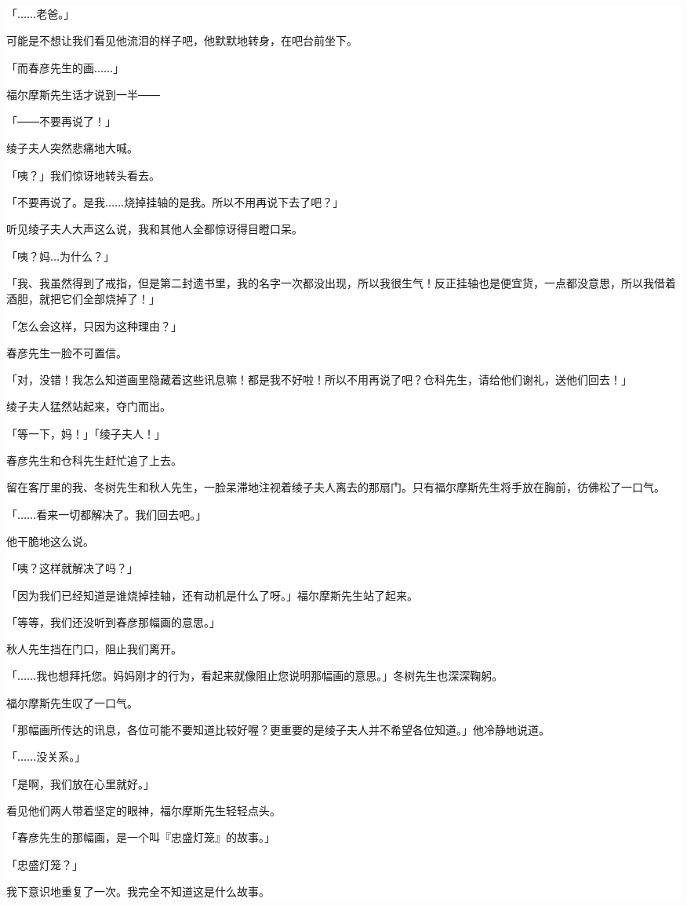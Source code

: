 「……老爸。」

可能是不想让我们看见他流泪的样子吧，他默默地转身，在吧台前坐下。

「而春彦先生的画……」

福尔摩斯先生话才说到一半——

「——不要再说了！」

绫子夫人突然悲痛地大喊。

「咦？」我们惊讶地转头看去。

「不要再说了。是我……烧掉挂轴的是我。所以不用再说下去了吧？」

听见绫子夫人大声这么说，我和其他人全都惊讶得目瞪口呆。

「咦？妈…为什么？」

「我、我虽然得到了戒指，但是第二封遗书里，我的名字一次都没出现，所以我很生气！反正挂轴也是便宜货，一点都没意思，所以我借着酒胆，就把它们全部烧掉了！」

「怎么会这样，只因为这种理由？」

春彦先生一脸不可置信。

「对，没错！我怎么知道画里隐藏着这些讯息嘛！都是我不好啦！所以不用再说了吧？仓科先生，请给他们谢礼，送他们回去！」

绫子夫人猛然站起来，夺门而出。

「等一下，妈！」「绫子夫人！」

春彦先生和仓科先生赶忙追了上去。

留在客厅里的我、冬树先生和秋人先生，一脸呆滞地注视着绫子夫人离去的那扇门。只有福尔摩斯先生将手放在胸前，彷佛松了一口气。

「……看来一切都解决了。我们回去吧。」

他干脆地这么说。

「咦？这样就解决了吗？」

「因为我们已经知道是谁烧掉挂轴，还有动机是什么了呀。」福尔摩斯先生站了起来。

「等等，我们还没听到春彦那幅画的意思。」

秋人先生挡在门口，阻止我们离开。

「……我也想拜托您。妈妈刚才的行为，看起来就像阻止您说明那幅画的意思。」冬树先生也深深鞠躬。

福尔摩斯先生叹了一口气。

「那幅画所传达的讯息，各位可能不要知道比较好喔？更重要的是绫子夫人并不希望各位知道。」他冷静地说道。

「……没关系。」

「是啊，我们放在心里就好。」

看见他们两人带着坚定的眼神，福尔摩斯先生轻轻点头。

「春彦先生的那幅画，是一个叫『忠盛灯笼』的故事。」

「忠盛灯笼？」

我下意识地重复了一次。我完全不知道这是什么故事。
